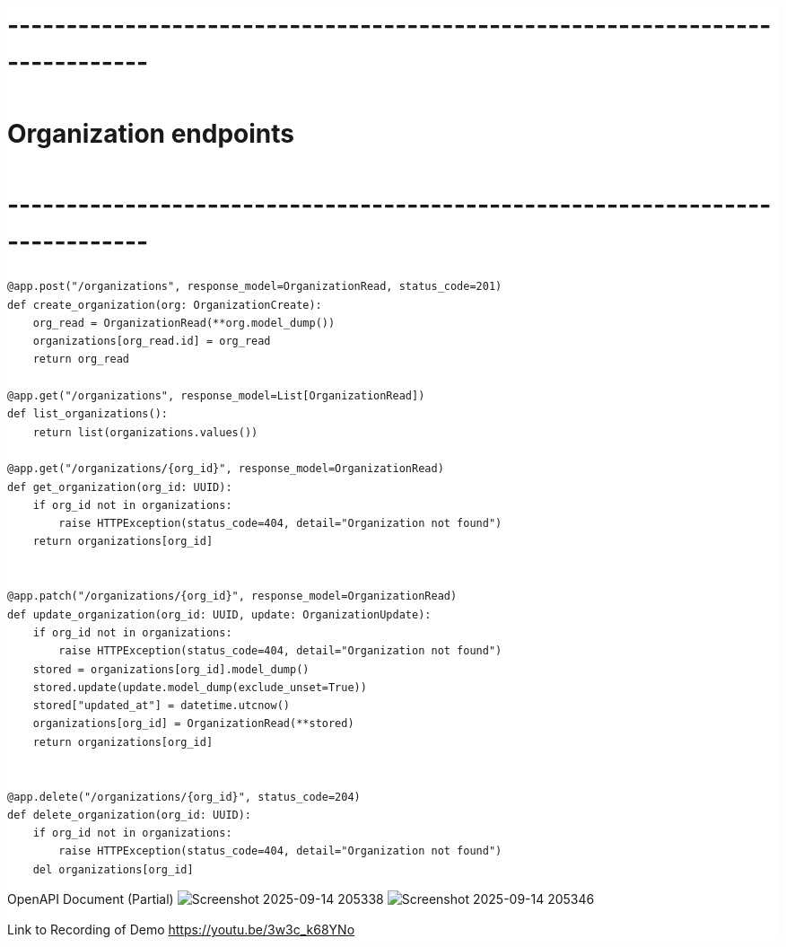 # -----------------------------------------------------------------------------
# Organization endpoints
# -----------------------------------------------------------------------------
```
@app.post("/organizations", response_model=OrganizationRead, status_code=201)
def create_organization(org: OrganizationCreate):
    org_read = OrganizationRead(**org.model_dump())
    organizations[org_read.id] = org_read
    return org_read

@app.get("/organizations", response_model=List[OrganizationRead])
def list_organizations():
    return list(organizations.values())

@app.get("/organizations/{org_id}", response_model=OrganizationRead)
def get_organization(org_id: UUID):
    if org_id not in organizations:
        raise HTTPException(status_code=404, detail="Organization not found")
    return organizations[org_id]


@app.patch("/organizations/{org_id}", response_model=OrganizationRead)
def update_organization(org_id: UUID, update: OrganizationUpdate):
    if org_id not in organizations:
        raise HTTPException(status_code=404, detail="Organization not found")
    stored = organizations[org_id].model_dump()
    stored.update(update.model_dump(exclude_unset=True))
    stored["updated_at"] = datetime.utcnow()
    organizations[org_id] = OrganizationRead(**stored)
    return organizations[org_id]


@app.delete("/organizations/{org_id}", status_code=204)
def delete_organization(org_id: UUID):
    if org_id not in organizations:
        raise HTTPException(status_code=404, detail="Organization not found")
    del organizations[org_id]
```
OpenAPI Document (Partial)
<img width="968" height="807" alt="Screenshot 2025-09-14 205338" src="https://github.com/user-attachments/assets/0c306d82-c859-46e7-aead-3355455badaa" />
<img width="973" height="705" alt="Screenshot 2025-09-14 205346" src="https://github.com/user-attachments/assets/0c90a8c4-852c-4498-96f7-0a351b412651" />

Link to Recording of Demo
https://youtu.be/3w3c_k68YNo

